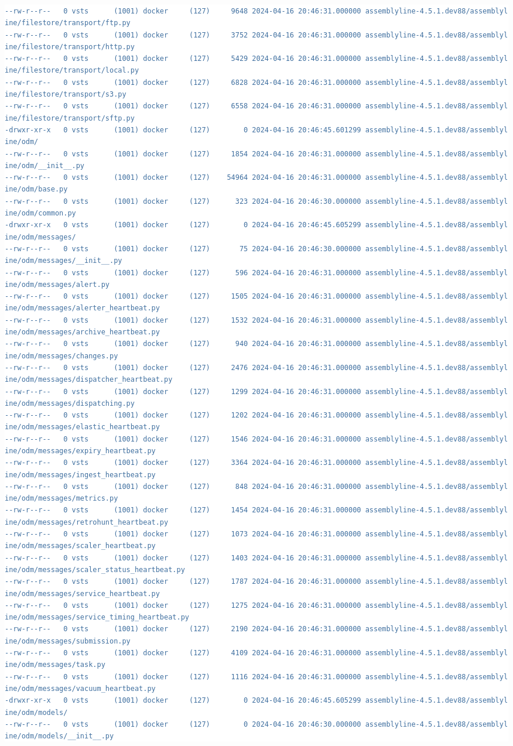 ```diff
--rw-r--r--   0 vsts      (1001) docker     (127)     9648 2024-04-16 20:46:31.000000 assemblyline-4.5.1.dev88/assemblyline/filestore/transport/ftp.py
--rw-r--r--   0 vsts      (1001) docker     (127)     3752 2024-04-16 20:46:31.000000 assemblyline-4.5.1.dev88/assemblyline/filestore/transport/http.py
--rw-r--r--   0 vsts      (1001) docker     (127)     5429 2024-04-16 20:46:31.000000 assemblyline-4.5.1.dev88/assemblyline/filestore/transport/local.py
--rw-r--r--   0 vsts      (1001) docker     (127)     6828 2024-04-16 20:46:31.000000 assemblyline-4.5.1.dev88/assemblyline/filestore/transport/s3.py
--rw-r--r--   0 vsts      (1001) docker     (127)     6558 2024-04-16 20:46:31.000000 assemblyline-4.5.1.dev88/assemblyline/filestore/transport/sftp.py
-drwxr-xr-x   0 vsts      (1001) docker     (127)        0 2024-04-16 20:46:45.601299 assemblyline-4.5.1.dev88/assemblyline/odm/
--rw-r--r--   0 vsts      (1001) docker     (127)     1854 2024-04-16 20:46:31.000000 assemblyline-4.5.1.dev88/assemblyline/odm/__init__.py
--rw-r--r--   0 vsts      (1001) docker     (127)    54964 2024-04-16 20:46:31.000000 assemblyline-4.5.1.dev88/assemblyline/odm/base.py
--rw-r--r--   0 vsts      (1001) docker     (127)      323 2024-04-16 20:46:30.000000 assemblyline-4.5.1.dev88/assemblyline/odm/common.py
-drwxr-xr-x   0 vsts      (1001) docker     (127)        0 2024-04-16 20:46:45.605299 assemblyline-4.5.1.dev88/assemblyline/odm/messages/
--rw-r--r--   0 vsts      (1001) docker     (127)       75 2024-04-16 20:46:30.000000 assemblyline-4.5.1.dev88/assemblyline/odm/messages/__init__.py
--rw-r--r--   0 vsts      (1001) docker     (127)      596 2024-04-16 20:46:31.000000 assemblyline-4.5.1.dev88/assemblyline/odm/messages/alert.py
--rw-r--r--   0 vsts      (1001) docker     (127)     1505 2024-04-16 20:46:31.000000 assemblyline-4.5.1.dev88/assemblyline/odm/messages/alerter_heartbeat.py
--rw-r--r--   0 vsts      (1001) docker     (127)     1532 2024-04-16 20:46:31.000000 assemblyline-4.5.1.dev88/assemblyline/odm/messages/archive_heartbeat.py
--rw-r--r--   0 vsts      (1001) docker     (127)      940 2024-04-16 20:46:31.000000 assemblyline-4.5.1.dev88/assemblyline/odm/messages/changes.py
--rw-r--r--   0 vsts      (1001) docker     (127)     2476 2024-04-16 20:46:31.000000 assemblyline-4.5.1.dev88/assemblyline/odm/messages/dispatcher_heartbeat.py
--rw-r--r--   0 vsts      (1001) docker     (127)     1299 2024-04-16 20:46:31.000000 assemblyline-4.5.1.dev88/assemblyline/odm/messages/dispatching.py
--rw-r--r--   0 vsts      (1001) docker     (127)     1202 2024-04-16 20:46:31.000000 assemblyline-4.5.1.dev88/assemblyline/odm/messages/elastic_heartbeat.py
--rw-r--r--   0 vsts      (1001) docker     (127)     1546 2024-04-16 20:46:31.000000 assemblyline-4.5.1.dev88/assemblyline/odm/messages/expiry_heartbeat.py
--rw-r--r--   0 vsts      (1001) docker     (127)     3364 2024-04-16 20:46:31.000000 assemblyline-4.5.1.dev88/assemblyline/odm/messages/ingest_heartbeat.py
--rw-r--r--   0 vsts      (1001) docker     (127)      848 2024-04-16 20:46:31.000000 assemblyline-4.5.1.dev88/assemblyline/odm/messages/metrics.py
--rw-r--r--   0 vsts      (1001) docker     (127)     1454 2024-04-16 20:46:31.000000 assemblyline-4.5.1.dev88/assemblyline/odm/messages/retrohunt_heartbeat.py
--rw-r--r--   0 vsts      (1001) docker     (127)     1073 2024-04-16 20:46:31.000000 assemblyline-4.5.1.dev88/assemblyline/odm/messages/scaler_heartbeat.py
--rw-r--r--   0 vsts      (1001) docker     (127)     1403 2024-04-16 20:46:31.000000 assemblyline-4.5.1.dev88/assemblyline/odm/messages/scaler_status_heartbeat.py
--rw-r--r--   0 vsts      (1001) docker     (127)     1787 2024-04-16 20:46:31.000000 assemblyline-4.5.1.dev88/assemblyline/odm/messages/service_heartbeat.py
--rw-r--r--   0 vsts      (1001) docker     (127)     1275 2024-04-16 20:46:31.000000 assemblyline-4.5.1.dev88/assemblyline/odm/messages/service_timing_heartbeat.py
--rw-r--r--   0 vsts      (1001) docker     (127)     2190 2024-04-16 20:46:31.000000 assemblyline-4.5.1.dev88/assemblyline/odm/messages/submission.py
--rw-r--r--   0 vsts      (1001) docker     (127)     4109 2024-04-16 20:46:31.000000 assemblyline-4.5.1.dev88/assemblyline/odm/messages/task.py
--rw-r--r--   0 vsts      (1001) docker     (127)     1116 2024-04-16 20:46:31.000000 assemblyline-4.5.1.dev88/assemblyline/odm/messages/vacuum_heartbeat.py
-drwxr-xr-x   0 vsts      (1001) docker     (127)        0 2024-04-16 20:46:45.605299 assemblyline-4.5.1.dev88/assemblyline/odm/models/
--rw-r--r--   0 vsts      (1001) docker     (127)        0 2024-04-16 20:46:30.000000 assemblyline-4.5.1.dev88/assemblyline/odm/models/__init__.py
```